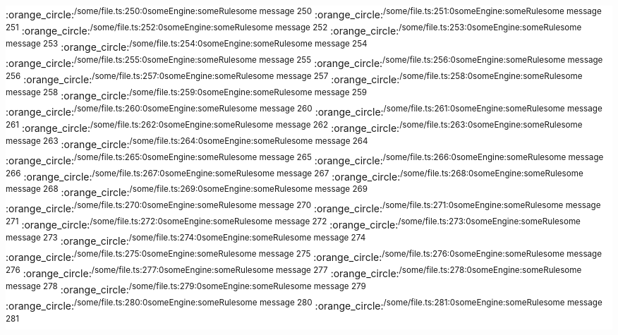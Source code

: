 <tr><td>:orange_circle:</td><td><sup>/some/file.ts:250:0</sup></td><td><sup>someEngine:someRule</sup></td><td><sup>some message 250</sup></td></tr>
<tr><td>:orange_circle:</td><td><sup>/some/file.ts:251:0</sup></td><td><sup>someEngine:someRule</sup></td><td><sup>some message 251</sup></td></tr>
<tr><td>:orange_circle:</td><td><sup>/some/file.ts:252:0</sup></td><td><sup>someEngine:someRule</sup></td><td><sup>some message 252</sup></td></tr>
<tr><td>:orange_circle:</td><td><sup>/some/file.ts:253:0</sup></td><td><sup>someEngine:someRule</sup></td><td><sup>some message 253</sup></td></tr>
<tr><td>:orange_circle:</td><td><sup>/some/file.ts:254:0</sup></td><td><sup>someEngine:someRule</sup></td><td><sup>some message 254</sup></td></tr>
<tr><td>:orange_circle:</td><td><sup>/some/file.ts:255:0</sup></td><td><sup>someEngine:someRule</sup></td><td><sup>some message 255</sup></td></tr>
<tr><td>:orange_circle:</td><td><sup>/some/file.ts:256:0</sup></td><td><sup>someEngine:someRule</sup></td><td><sup>some message 256</sup></td></tr>
<tr><td>:orange_circle:</td><td><sup>/some/file.ts:257:0</sup></td><td><sup>someEngine:someRule</sup></td><td><sup>some message 257</sup></td></tr>
<tr><td>:orange_circle:</td><td><sup>/some/file.ts:258:0</sup></td><td><sup>someEngine:someRule</sup></td><td><sup>some message 258</sup></td></tr>
<tr><td>:orange_circle:</td><td><sup>/some/file.ts:259:0</sup></td><td><sup>someEngine:someRule</sup></td><td><sup>some message 259</sup></td></tr>
<tr><td>:orange_circle:</td><td><sup>/some/file.ts:260:0</sup></td><td><sup>someEngine:someRule</sup></td><td><sup>some message 260</sup></td></tr>
<tr><td>:orange_circle:</td><td><sup>/some/file.ts:261:0</sup></td><td><sup>someEngine:someRule</sup></td><td><sup>some message 261</sup></td></tr>
<tr><td>:orange_circle:</td><td><sup>/some/file.ts:262:0</sup></td><td><sup>someEngine:someRule</sup></td><td><sup>some message 262</sup></td></tr>
<tr><td>:orange_circle:</td><td><sup>/some/file.ts:263:0</sup></td><td><sup>someEngine:someRule</sup></td><td><sup>some message 263</sup></td></tr>
<tr><td>:orange_circle:</td><td><sup>/some/file.ts:264:0</sup></td><td><sup>someEngine:someRule</sup></td><td><sup>some message 264</sup></td></tr>
<tr><td>:orange_circle:</td><td><sup>/some/file.ts:265:0</sup></td><td><sup>someEngine:someRule</sup></td><td><sup>some message 265</sup></td></tr>
<tr><td>:orange_circle:</td><td><sup>/some/file.ts:266:0</sup></td><td><sup>someEngine:someRule</sup></td><td><sup>some message 266</sup></td></tr>
<tr><td>:orange_circle:</td><td><sup>/some/file.ts:267:0</sup></td><td><sup>someEngine:someRule</sup></td><td><sup>some message 267</sup></td></tr>
<tr><td>:orange_circle:</td><td><sup>/some/file.ts:268:0</sup></td><td><sup>someEngine:someRule</sup></td><td><sup>some message 268</sup></td></tr>
<tr><td>:orange_circle:</td><td><sup>/some/file.ts:269:0</sup></td><td><sup>someEngine:someRule</sup></td><td><sup>some message 269</sup></td></tr>
<tr><td>:orange_circle:</td><td><sup>/some/file.ts:270:0</sup></td><td><sup>someEngine:someRule</sup></td><td><sup>some message 270</sup></td></tr>
<tr><td>:orange_circle:</td><td><sup>/some/file.ts:271:0</sup></td><td><sup>someEngine:someRule</sup></td><td><sup>some message 271</sup></td></tr>
<tr><td>:orange_circle:</td><td><sup>/some/file.ts:272:0</sup></td><td><sup>someEngine:someRule</sup></td><td><sup>some message 272</sup></td></tr>
<tr><td>:orange_circle:</td><td><sup>/some/file.ts:273:0</sup></td><td><sup>someEngine:someRule</sup></td><td><sup>some message 273</sup></td></tr>
<tr><td>:orange_circle:</td><td><sup>/some/file.ts:274:0</sup></td><td><sup>someEngine:someRule</sup></td><td><sup>some message 274</sup></td></tr>
<tr><td>:orange_circle:</td><td><sup>/some/file.ts:275:0</sup></td><td><sup>someEngine:someRule</sup></td><td><sup>some message 275</sup></td></tr>
<tr><td>:orange_circle:</td><td><sup>/some/file.ts:276:0</sup></td><td><sup>someEngine:someRule</sup></td><td><sup>some message 276</sup></td></tr>
<tr><td>:orange_circle:</td><td><sup>/some/file.ts:277:0</sup></td><td><sup>someEngine:someRule</sup></td><td><sup>some message 277</sup></td></tr>
<tr><td>:orange_circle:</td><td><sup>/some/file.ts:278:0</sup></td><td><sup>someEngine:someRule</sup></td><td><sup>some message 278</sup></td></tr>
<tr><td>:orange_circle:</td><td><sup>/some/file.ts:279:0</sup></td><td><sup>someEngine:someRule</sup></td><td><sup>some message 279</sup></td></tr>
<tr><td>:orange_circle:</td><td><sup>/some/file.ts:280:0</sup></td><td><sup>someEngine:someRule</sup></td><td><sup>some message 280</sup></td></tr>
<tr><td>:orange_circle:</td><td><sup>/some/file.ts:281:0</sup></td><td><sup>someEngine:someRule</sup></td><td><sup>some message 281</sup></td></tr>